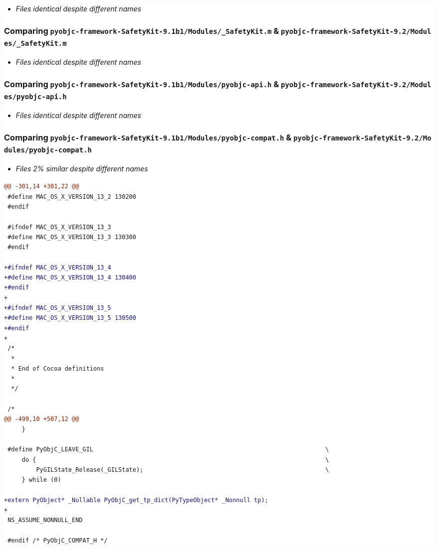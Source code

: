  * *Files identical despite different names*

### Comparing `pyobjc-framework-SafetyKit-9.1b1/Modules/_SafetyKit.m` & `pyobjc-framework-SafetyKit-9.2/Modules/_SafetyKit.m`

 * *Files identical despite different names*

### Comparing `pyobjc-framework-SafetyKit-9.1b1/Modules/pyobjc-api.h` & `pyobjc-framework-SafetyKit-9.2/Modules/pyobjc-api.h`

 * *Files identical despite different names*

### Comparing `pyobjc-framework-SafetyKit-9.1b1/Modules/pyobjc-compat.h` & `pyobjc-framework-SafetyKit-9.2/Modules/pyobjc-compat.h`

 * *Files 2% similar despite different names*

```diff
@@ -301,14 +301,22 @@
 #define MAC_OS_X_VERSION_13_2 130200
 #endif
 
 #ifndef MAC_OS_X_VERSION_13_3
 #define MAC_OS_X_VERSION_13_3 130300
 #endif
 
+#ifndef MAC_OS_X_VERSION_13_4
+#define MAC_OS_X_VERSION_13_4 130400
+#endif
+
+#ifndef MAC_OS_X_VERSION_13_5
+#define MAC_OS_X_VERSION_13_5 130500
+#endif
+
 /*
  *
  * End of Cocoa definitions
  *
  */
 
 /*
@@ -499,10 +507,12 @@
     }
 
 #define PyObjC_LEAVE_GIL                                                                 \
     do {                                                                                 \
         PyGILState_Release(_GILState);                                                   \
     } while (0)
 
+extern PyObject* _Nullable PyObjC_get_tp_dict(PyTypeObject* _Nonnull tp);
+
 NS_ASSUME_NONNULL_END
 
 #endif /* PyObjC_COMPAT_H */
```
